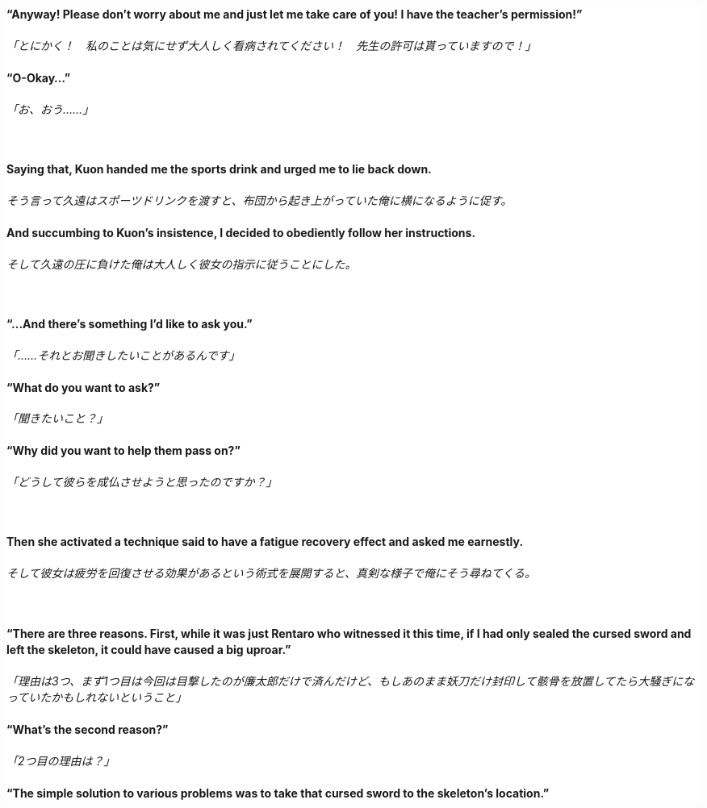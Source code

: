 #### “Anyway! Please don’t worry about me and just let me take care of you! I have the teacher’s permission!”

*「とにかく！　私のことは気にせず大人しく看病されてください！　先生の許可は貰っていますので！」*

#### “O-Okay…”

*「お、おう……」*

&nbsp;

#### Saying that, Kuon handed me the sports drink and urged me to lie back down.

*そう言って久遠はスポーツドリンクを渡すと、布団から起き上がっていた俺に横になるように促す。*

#### And succumbing to Kuon’s insistence, I decided to obediently follow her instructions.

*そして久遠の圧に負けた俺は大人しく彼女の指示に従うことにした。*

&nbsp;

#### “...And there’s something I’d like to ask you.”

*「……それとお聞きしたいことがあるんです」*

#### “What do you want to ask?”

*「聞きたいこと？」*

#### “Why did you want to help them pass on?”

*「どうして彼らを成仏させようと思ったのですか？」*

&nbsp;

#### Then she activated a technique said to have a fatigue recovery effect and asked me earnestly.

*そして彼女は疲労を回復させる効果があるという術式を展開すると、真剣な様子で俺にそう尋ねてくる。*

&nbsp;

#### “There are three reasons. First, while it was just Rentaro who witnessed it this time, if I had only sealed the cursed sword and left the skeleton, it could have caused a big uproar.”

*「理由は3つ、まず1つ目は今回は目撃したのが廉太郎だけで済んだけど、もしあのまま妖刀だけ封印して骸骨を放置してたら大騒ぎになっていたかもしれないということ」*

#### “What’s the second reason?”

*「2つ目の理由は？」*

#### “The simple solution to various problems was to take that cursed sword to the skeleton’s location.”
